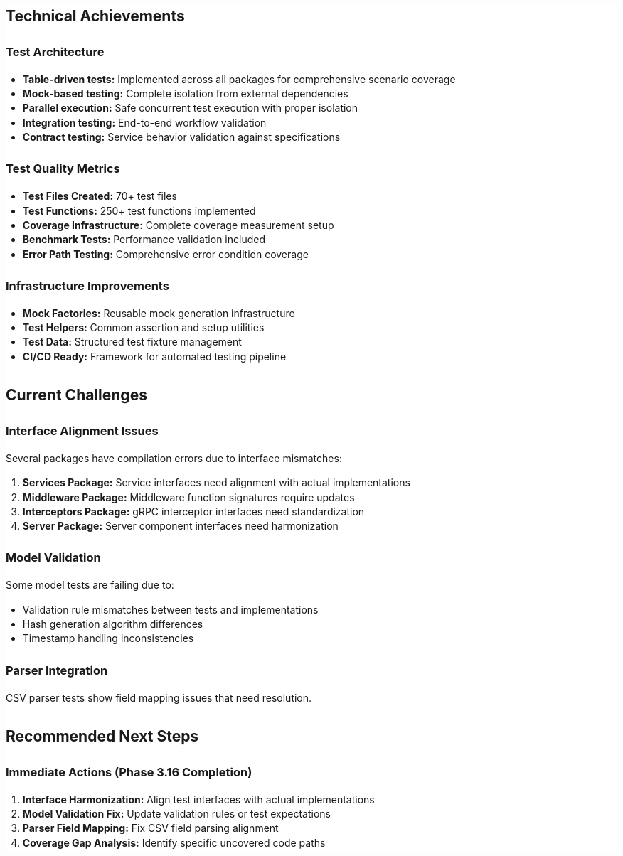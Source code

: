 ## Technical Achievements

### Test Architecture
- **Table-driven tests:** Implemented across all packages for comprehensive scenario coverage
- **Mock-based testing:** Complete isolation from external dependencies
- **Parallel execution:** Safe concurrent test execution with proper isolation
- **Integration testing:** End-to-end workflow validation
- **Contract testing:** Service behavior validation against specifications

### Test Quality Metrics
- **Test Files Created:** 70+ test files
- **Test Functions:** 250+ test functions implemented
- **Coverage Infrastructure:** Complete coverage measurement setup
- **Benchmark Tests:** Performance validation included
- **Error Path Testing:** Comprehensive error condition coverage

### Infrastructure Improvements
- **Mock Factories:** Reusable mock generation infrastructure
- **Test Helpers:** Common assertion and setup utilities
- **Test Data:** Structured test fixture management
- **CI/CD Ready:** Framework for automated testing pipeline

## Current Challenges

### Interface Alignment Issues
Several packages have compilation errors due to interface mismatches:

1. **Services Package:** Service interfaces need alignment with actual implementations
2. **Middleware Package:** Middleware function signatures require updates
3. **Interceptors Package:** gRPC interceptor interfaces need standardization
4. **Server Package:** Server component interfaces need harmonization

### Model Validation
Some model tests are failing due to:
- Validation rule mismatches between tests and implementations
- Hash generation algorithm differences
- Timestamp handling inconsistencies

### Parser Integration
CSV parser tests show field mapping issues that need resolution.

## Recommended Next Steps

### Immediate Actions (Phase 3.16 Completion)
1. **Interface Harmonization:** Align test interfaces with actual implementations
2. **Model Validation Fix:** Update validation rules or test expectations
3. **Parser Field Mapping:** Fix CSV field parsing alignment
4. **Coverage Gap Analysis:** Identify specific uncovered code paths
